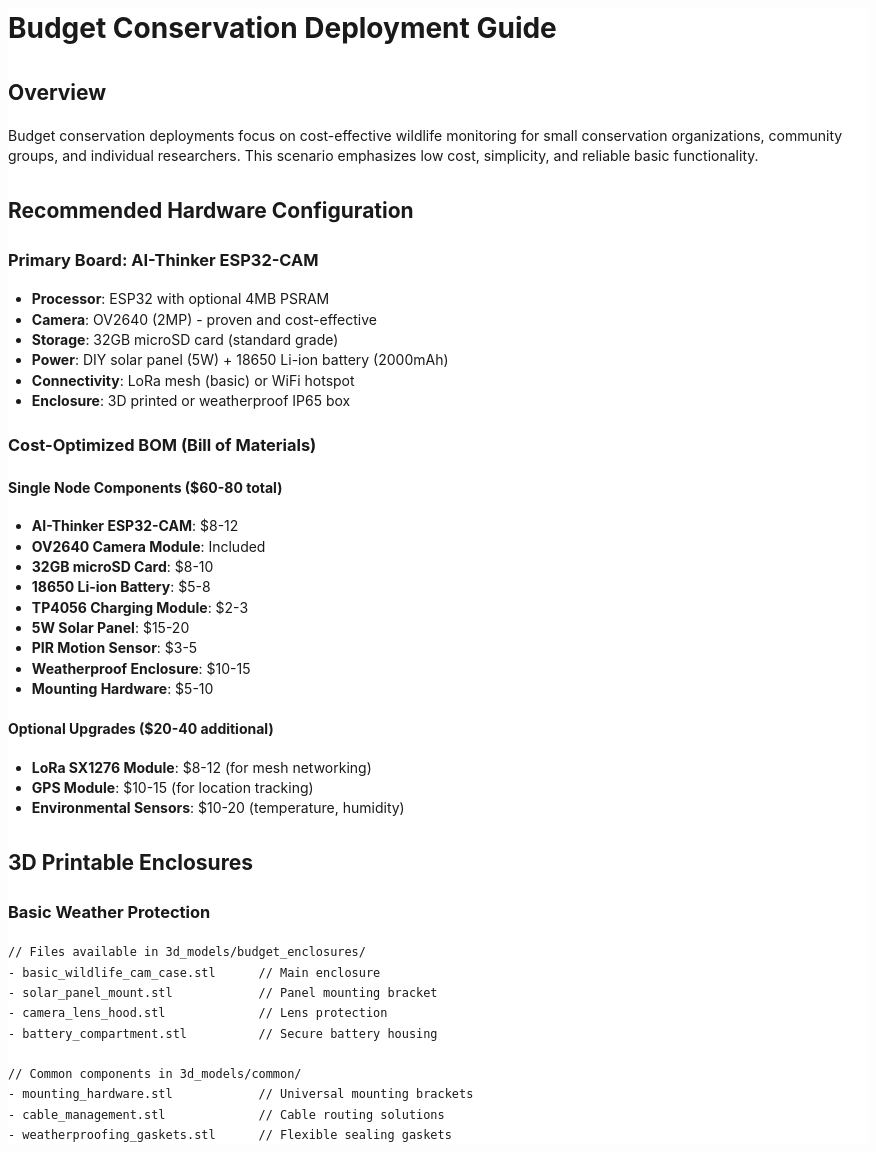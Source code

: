 # Budget Conservation Deployment Guide

## Overview

Budget conservation deployments focus on cost-effective wildlife monitoring for small conservation organizations, community groups, and individual researchers. This scenario emphasizes low cost, simplicity, and reliable basic functionality.

## Recommended Hardware Configuration

### Primary Board: AI-Thinker ESP32-CAM
- **Processor**: ESP32 with optional 4MB PSRAM
- **Camera**: OV2640 (2MP) - proven and cost-effective
- **Storage**: 32GB microSD card (standard grade)
- **Power**: DIY solar panel (5W) + 18650 Li-ion battery (2000mAh)
- **Connectivity**: LoRa mesh (basic) or WiFi hotspot
- **Enclosure**: 3D printed or weatherproof IP65 box

### Cost-Optimized BOM (Bill of Materials)

#### Single Node Components ($60-80 total)
- **AI-Thinker ESP32-CAM**: $8-12
- **OV2640 Camera Module**: Included
- **32GB microSD Card**: $8-10
- **18650 Li-ion Battery**: $5-8
- **TP4056 Charging Module**: $2-3
- **5W Solar Panel**: $15-20
- **PIR Motion Sensor**: $3-5
- **Weatherproof Enclosure**: $10-15
- **Mounting Hardware**: $5-10

#### Optional Upgrades ($20-40 additional)
- **LoRa SX1276 Module**: $8-12 (for mesh networking)
- **GPS Module**: $10-15 (for location tracking)
- **Environmental Sensors**: $10-20 (temperature, humidity)

## 3D Printable Enclosures

### Basic Weather Protection
```stl
// Files available in 3d_models/budget_enclosures/
- basic_wildlife_cam_case.stl      // Main enclosure
- solar_panel_mount.stl            // Panel mounting bracket
- camera_lens_hood.stl             // Lens protection
- battery_compartment.stl          // Secure battery housing

// Common components in 3d_models/common/
- mounting_hardware.stl            // Universal mounting brackets
- cable_management.stl             // Cable routing solutions
- weatherproofing_gaskets.stl      // Flexible sealing gaskets
```
